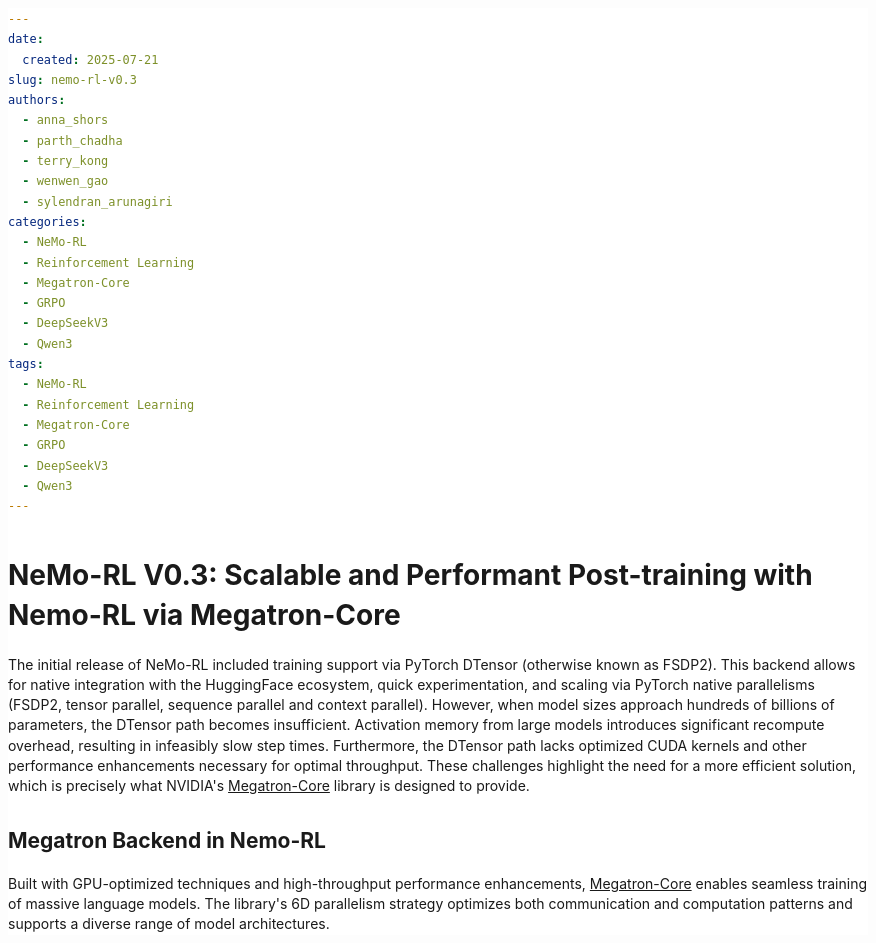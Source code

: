 ```yaml
---
date:
  created: 2025-07-21
slug: nemo-rl-v0.3
authors:
  - anna_shors
  - parth_chadha
  - terry_kong
  - wenwen_gao
  - sylendran_arunagiri
categories:
  - NeMo-RL
  - Reinforcement Learning
  - Megatron-Core
  - GRPO
  - DeepSeekV3
  - Qwen3
tags:
  - NeMo-RL
  - Reinforcement Learning
  - Megatron-Core
  - GRPO
  - DeepSeekV3
  - Qwen3
---
```




# NeMo-RL V0.3: Scalable and Performant Post-training with Nemo-RL via Megatron-Core

The initial release of NeMo-RL included training support via PyTorch DTensor (otherwise known as FSDP2). This backend allows for native integration with the HuggingFace ecosystem, quick experimentation, and scaling via PyTorch native parallelisms (FSDP2, tensor parallel, sequence parallel and context parallel). However, when model sizes approach hundreds of billions of parameters, the DTensor path becomes insufficient. Activation memory from large models introduces significant recompute overhead, resulting in infeasibly slow step times. Furthermore, the DTensor path lacks optimized CUDA kernels and other performance enhancements necessary for optimal throughput. These challenges highlight the need for a more efficient solution, which is precisely what NVIDIA's [Megatron-Core](https://github.com/NVIDIA/Megatron-LM/tree/main/megatron/core) library is designed to provide.



## Megatron Backend in Nemo-RL

Built with GPU-optimized techniques and high-throughput performance enhancements, [Megatron-Core](https://github.com/NVIDIA/Megatron-LM/tree/main/megatron/core) enables seamless training of massive language models. The library's 6D parallelism strategy optimizes both communication and computation patterns and supports a diverse range of model architectures.
